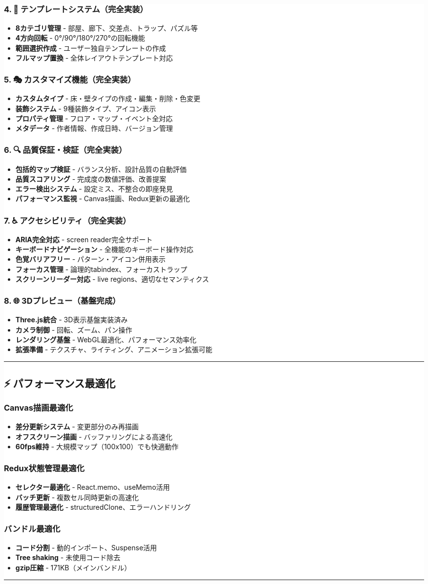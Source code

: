 ### 4. 🎨 テンプレートシステム（完全実装）
- **8カテゴリ管理** - 部屋、廊下、交差点、トラップ、パズル等
- **4方向回転** - 0°/90°/180°/270°の回転機能
- **範囲選択作成** - ユーザー独自テンプレートの作成
- **フルマップ置換** - 全体レイアウトテンプレート対応

### 5. 🎭 カスタマイズ機能（完全実装）
- **カスタムタイプ** - 床・壁タイプの作成・編集・削除・色変更
- **装飾システム** - 9種装飾タイプ、アイコン表示
- **プロパティ管理** - フロア・マップ・イベント全対応
- **メタデータ** - 作者情報、作成日時、バージョン管理

### 6. 🔍 品質保証・検証（完全実装）
- **包括的マップ検証** - バランス分析、設計品質の自動評価
- **品質スコアリング** - 完成度の数値評価、改善提案
- **エラー検出システム** - 設定ミス、不整合の即座発見
- **パフォーマンス監視** - Canvas描画、Redux更新の最適化

### 7. ♿ アクセシビリティ（完全実装）
- **ARIA完全対応** - screen reader完全サポート
- **キーボードナビゲーション** - 全機能のキーボード操作対応
- **色覚バリアフリー** - パターン・アイコン併用表示
- **フォーカス管理** - 論理的tabindex、フォーカストラップ
- **スクリーンリーダー対応** - live regions、適切なセマンティクス

### 8. 🌐 3Dプレビュー（基盤完成）
- **Three.js統合** - 3D表示基盤実装済み
- **カメラ制御** - 回転、ズーム、パン操作
- **レンダリング基盤** - WebGL最適化、パフォーマンス効率化
- **拡張準備** - テクスチャ、ライティング、アニメーション拡張可能

---

## ⚡ パフォーマンス最適化

### Canvas描画最適化
- **差分更新システム** - 変更部分のみ再描画
- **オフスクリーン描画** - バッファリングによる高速化
- **60fps維持** - 大規模マップ（100x100）でも快適動作

### Redux状態管理最適化
- **セレクター最適化** - React.memo、useMemo活用
- **バッチ更新** - 複数セル同時更新の高速化
- **履歴管理最適化** - structuredClone、エラーハンドリング

### バンドル最適化
- **コード分割** - 動的インポート、Suspense活用
- **Tree shaking** - 未使用コード除去
- **gzip圧縮** - 171KB（メインバンドル）

---